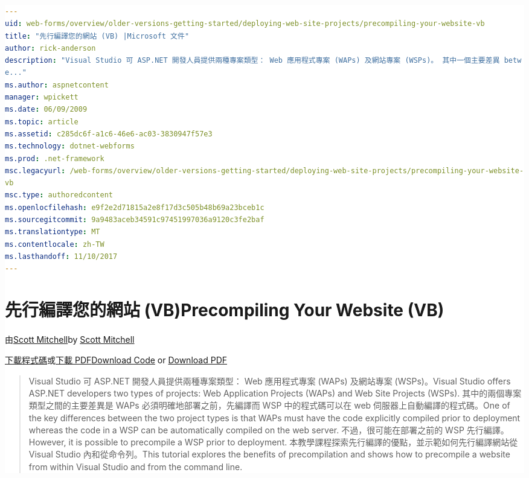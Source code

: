 ```yaml
---
uid: web-forms/overview/older-versions-getting-started/deploying-web-site-projects/precompiling-your-website-vb
title: "先行編譯您的網站 (VB) |Microsoft 文件"
author: rick-anderson
description: "Visual Studio 可 ASP.NET 開發人員提供兩種專案類型： Web 應用程式專案 (WAPs) 及網站專案 (WSPs)。 其中一個主要差異 betwe..."
ms.author: aspnetcontent
manager: wpickett
ms.date: 06/09/2009
ms.topic: article
ms.assetid: c285dc6f-a1c6-46e6-ac03-3830947f57e3
ms.technology: dotnet-webforms
ms.prod: .net-framework
msc.legacyurl: /web-forms/overview/older-versions-getting-started/deploying-web-site-projects/precompiling-your-website-vb
msc.type: authoredcontent
ms.openlocfilehash: e9f2e2d71815a2e8f17d3c505b48b69a23bceb1c
ms.sourcegitcommit: 9a9483aceb34591c97451997036a9120c3fe2baf
ms.translationtype: MT
ms.contentlocale: zh-TW
ms.lasthandoff: 11/10/2017
---
```

<a name="precompiling-your-website-vb"></a><span data-ttu-id="6fc26-104">先行編譯您的網站 (VB)</span><span class="sxs-lookup"><span data-stu-id="6fc26-104">Precompiling Your Website (VB)</span></span>
====================
<span data-ttu-id="6fc26-105">由[Scott Mitchell](https://twitter.com/ScottOnWriting)</span><span class="sxs-lookup"><span data-stu-id="6fc26-105">by [Scott Mitchell](https://twitter.com/ScottOnWriting)</span></span>

<span data-ttu-id="6fc26-106">[下載程式碼](http://download.microsoft.com/download/1/0/C/10CC829F-A808-4302-97D3-59989B8F9C01/ASPNET_Hosting_Tutorial_15_VB.zip)或[下載 PDF](http://download.microsoft.com/download/5/C/5/5C57DB8C-5DEA-4B3A-92CA-4405544D313B/aspnet_tutorial15_Precompiling_vb.pdf)</span><span class="sxs-lookup"><span data-stu-id="6fc26-106">[Download Code](http://download.microsoft.com/download/1/0/C/10CC829F-A808-4302-97D3-59989B8F9C01/ASPNET_Hosting_Tutorial_15_VB.zip) or [Download PDF](http://download.microsoft.com/download/5/C/5/5C57DB8C-5DEA-4B3A-92CA-4405544D313B/aspnet_tutorial15_Precompiling_vb.pdf)</span></span>

> <span data-ttu-id="6fc26-107">Visual Studio 可 ASP.NET 開發人員提供兩種專案類型： Web 應用程式專案 (WAPs) 及網站專案 (WSPs)。</span><span class="sxs-lookup"><span data-stu-id="6fc26-107">Visual Studio offers ASP.NET developers two types of projects: Web Application Projects (WAPs) and Web Site Projects (WSPs).</span></span> <span data-ttu-id="6fc26-108">其中的兩個專案類型之間的主要差異是 WAPs 必須明確地部署之前，先編譯而 WSP 中的程式碼可以在 web 伺服器上自動編譯的程式碼。</span><span class="sxs-lookup"><span data-stu-id="6fc26-108">One of the key differences between the two project types is that WAPs must have the code explicitly compiled prior to deployment whereas the code in a WSP can be automatically compiled on the web server.</span></span> <span data-ttu-id="6fc26-109">不過，很可能在部署之前的 WSP 先行編譯。</span><span class="sxs-lookup"><span data-stu-id="6fc26-109">However, it is possible to precompile a WSP prior to deployment.</span></span> <span data-ttu-id="6fc26-110">本教學課程探索先行編譯的優點，並示範如何先行編譯網站從 Visual Studio 內和從命令列。</span><span class="sxs-lookup"><span data-stu-id="6fc26-110">This tutorial explores the benefits of precompilation and shows how to precompile a website from within Visual Studio and from the command line.</span></span>
